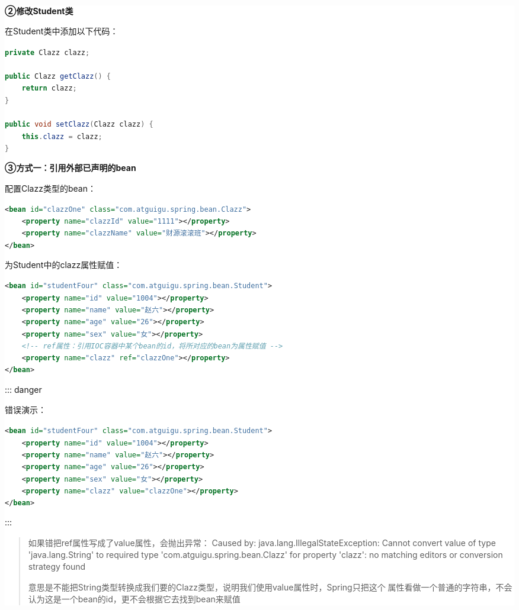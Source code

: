 **②修改Student类**

在Student类中添加以下代码：

```java
private Clazz clazz;

public Clazz getClazz() {
	return clazz;
}

public void setClazz(Clazz clazz) {
	this.clazz = clazz;
}
```

**③方式一：引用外部已声明的bean**

配置Clazz类型的bean：

```xml
<bean id="clazzOne" class="com.atguigu.spring.bean.Clazz">
	<property name="clazzId" value="1111"></property>
	<property name="clazzName" value="财源滚滚班"></property>
</bean>
```

为Student中的clazz属性赋值：

```xml
<bean id="studentFour" class="com.atguigu.spring.bean.Student">
	<property name="id" value="1004"></property>
	<property name="name" value="赵六"></property>
	<property name="age" value="26"></property>
	<property name="sex" value="女"></property>
	<!-- ref属性：引用IOC容器中某个bean的id，将所对应的bean为属性赋值 -->
	<property name="clazz" ref="clazzOne"></property>
</bean>
```

::: danger

错误演示：

```xml
<bean id="studentFour" class="com.atguigu.spring.bean.Student">
	<property name="id" value="1004"></property>
	<property name="name" value="赵六"></property>
	<property name="age" value="26"></property>
	<property name="sex" value="女"></property>
	<property name="clazz" value="clazzOne"></property>
</bean>
```

:::

> 如果错把ref属性写成了value属性，会抛出异常： Caused by: java.lang.IllegalStateException: Cannot convert value of type 'java.lang.String' to required type 'com.atguigu.spring.bean.Clazz' for property 'clazz': no matching editors or conversion strategy found 
>
> 意思是不能把String类型转换成我们要的Clazz类型，说明我们使用value属性时，Spring只把这个 属性看做一个普通的字符串，不会认为这是一个bean的id，更不会根据它去找到bean来赋值
